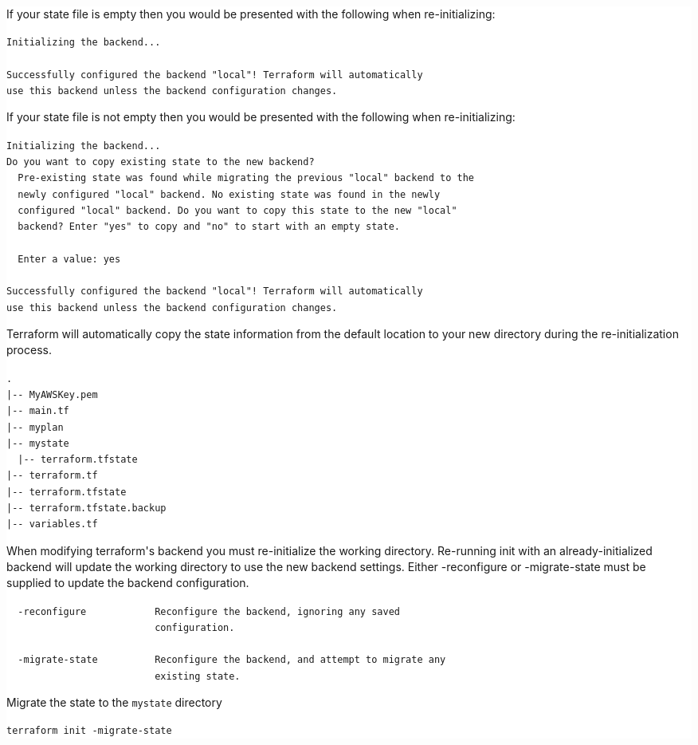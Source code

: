 If your state file is empty then you would be presented with the following when re-initializing:

```shell
Initializing the backend...

Successfully configured the backend "local"! Terraform will automatically
use this backend unless the backend configuration changes.
```

If your state file is not empty then you would be presented with the following when re-initializing:

```
Initializing the backend...
Do you want to copy existing state to the new backend?
  Pre-existing state was found while migrating the previous "local" backend to the
  newly configured "local" backend. No existing state was found in the newly
  configured "local" backend. Do you want to copy this state to the new "local"
  backend? Enter "yes" to copy and "no" to start with an empty state.

  Enter a value: yes

Successfully configured the backend "local"! Terraform will automatically
use this backend unless the backend configuration changes.
```

Terraform will automatically copy the state information from the default location to your new directory during the re-initialization process.

```shell
.
|-- MyAWSKey.pem
|-- main.tf
|-- myplan
|-- mystate
  |-- terraform.tfstate
|-- terraform.tf
|-- terraform.tfstate
|-- terraform.tfstate.backup
|-- variables.tf
```

When modifying terraform's backend you must re-initialize the working directory. Re-running init with an already-initialized backend will update the working directory to use the new backend settings. Either -reconfigure or -migrate-state must be supplied to update the backend configuration.

```shell
  -reconfigure            Reconfigure the backend, ignoring any saved
                          configuration.

  -migrate-state          Reconfigure the backend, and attempt to migrate any
                          existing state.
```

Migrate the state to the `mystate` directory

```shell
terraform init -migrate-state
```
